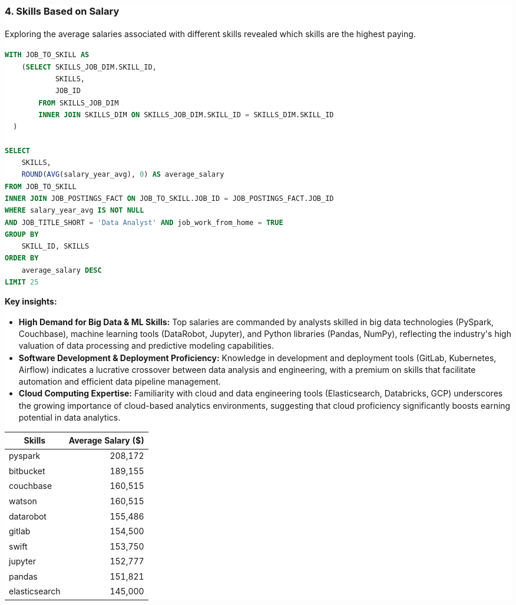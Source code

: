 ### 4. Skills Based on Salary
Exploring the average salaries associated with different skills revealed which skills are the highest paying.
```SQL
WITH JOB_TO_SKILL AS
	(SELECT SKILLS_JOB_DIM.SKILL_ID,
			SKILLS,
			JOB_ID
		FROM SKILLS_JOB_DIM
		INNER JOIN SKILLS_DIM ON SKILLS_JOB_DIM.SKILL_ID = SKILLS_DIM.SKILL_ID
  )
  
SELECT
	SKILLS,
	ROUND(AVG(salary_year_avg), 0) AS average_salary
FROM JOB_TO_SKILL
INNER JOIN JOB_POSTINGS_FACT ON JOB_TO_SKILL.JOB_ID = JOB_POSTINGS_FACT.JOB_ID
WHERE salary_year_avg IS NOT NULL
AND JOB_TITLE_SHORT = 'Data Analyst' AND job_work_from_home = TRUE 
GROUP BY
	SKILL_ID, SKILLS
ORDER BY
	average_salary DESC
LIMIT 25
```
**Key insights:**

- **High Demand for Big Data & ML Skills:** Top salaries are commanded by analysts skilled in big data technologies (PySpark, Couchbase), machine learning tools (DataRobot, Jupyter), and Python libraries (Pandas, NumPy), reflecting the industry's high valuation of data processing and predictive modeling capabilities.
- **Software Development & Deployment Proficiency:** Knowledge in development and deployment tools (GitLab, Kubernetes, Airflow) indicates a lucrative crossover between data analysis and engineering, with a premium on skills that facilitate automation and efficient data pipeline management.
- **Cloud Computing Expertise:** Familiarity with cloud and data engineering tools (Elasticsearch, Databricks, GCP) underscores the growing importance of cloud-based analytics environments, suggesting that cloud proficiency significantly boosts earning potential in data analytics.

| Skills        | Average Salary ($) |
|---------------|-------------------:|
| pyspark       |            208,172 |
| bitbucket     |            189,155 |
| couchbase     |            160,515 |
| watson        |            160,515 |
| datarobot     |            155,486 |
| gitlab        |            154,500 |
| swift         |            153,750 |
| jupyter       |            152,777 |
| pandas        |            151,821 |
| elasticsearch |            145,000 |
